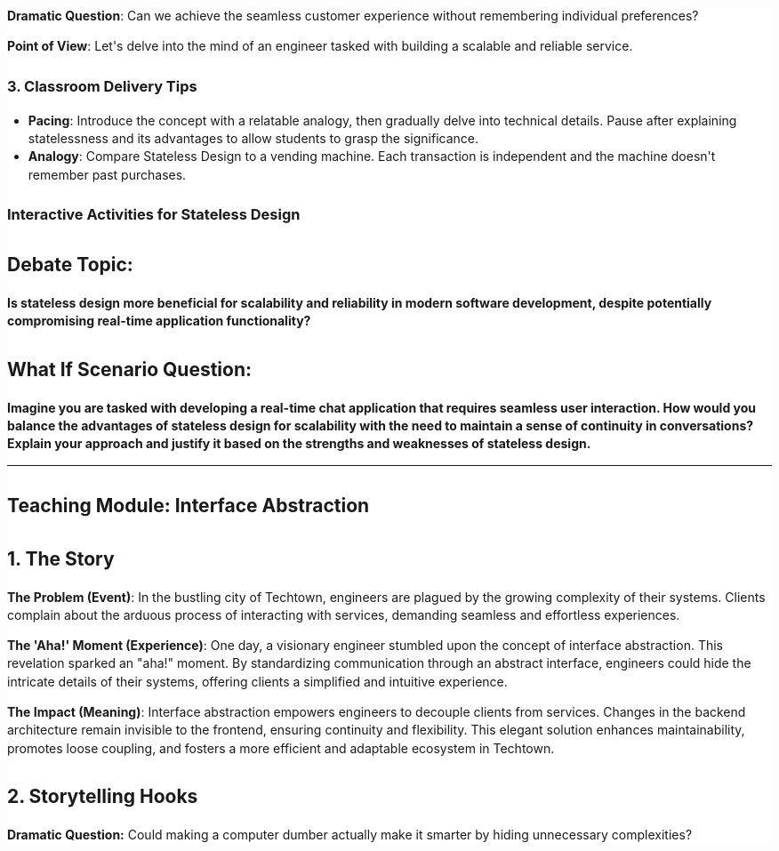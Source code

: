 **Dramatic Question**: Can we achieve the seamless customer experience without remembering individual preferences?

**Point of View**: Let's delve into the mind of an engineer tasked with building a scalable and reliable service.

### 3. Classroom Delivery Tips

- **Pacing**: Introduce the concept with a relatable analogy, then gradually delve into technical details. Pause after explaining statelessness and its advantages to allow students to grasp the significance.
- **Analogy**: Compare Stateless Design to a vending machine. Each transaction is independent and the machine doesn't remember past purchases.

### Interactive Activities for Stateless Design
## Debate Topic:

**Is stateless design more beneficial for scalability and reliability in modern software development, despite potentially compromising real-time application functionality?**


## What If Scenario Question:

**Imagine you are tasked with developing a real-time chat application that requires seamless user interaction. How would you balance the advantages of stateless design for scalability with the need to maintain a sense of continuity in conversations? Explain your approach and justify it based on the strengths and weaknesses of stateless design.**


---

## Teaching Module: Interface Abstraction
## 1. The Story

**The Problem (Event)**: In the bustling city of Techtown, engineers are plagued by the growing complexity of their systems. Clients complain about the arduous process of interacting with services, demanding seamless and effortless experiences.

**The 'Aha!' Moment (Experience)**: One day, a visionary engineer stumbled upon the concept of interface abstraction. This revelation sparked an "aha!" moment. By standardizing communication through an abstract interface, engineers could hide the intricate details of their systems, offering clients a simplified and intuitive experience.

**The Impact (Meaning)**: Interface abstraction empowers engineers to decouple clients from services. Changes in the backend architecture remain invisible to the frontend, ensuring continuity and flexibility. This elegant solution enhances maintainability, promotes loose coupling, and fosters a more efficient and adaptable ecosystem in Techtown.


## 2. Storytelling Hooks

**Dramatic Question:** Could making a computer dumber actually make it smarter by hiding unnecessary complexities?
